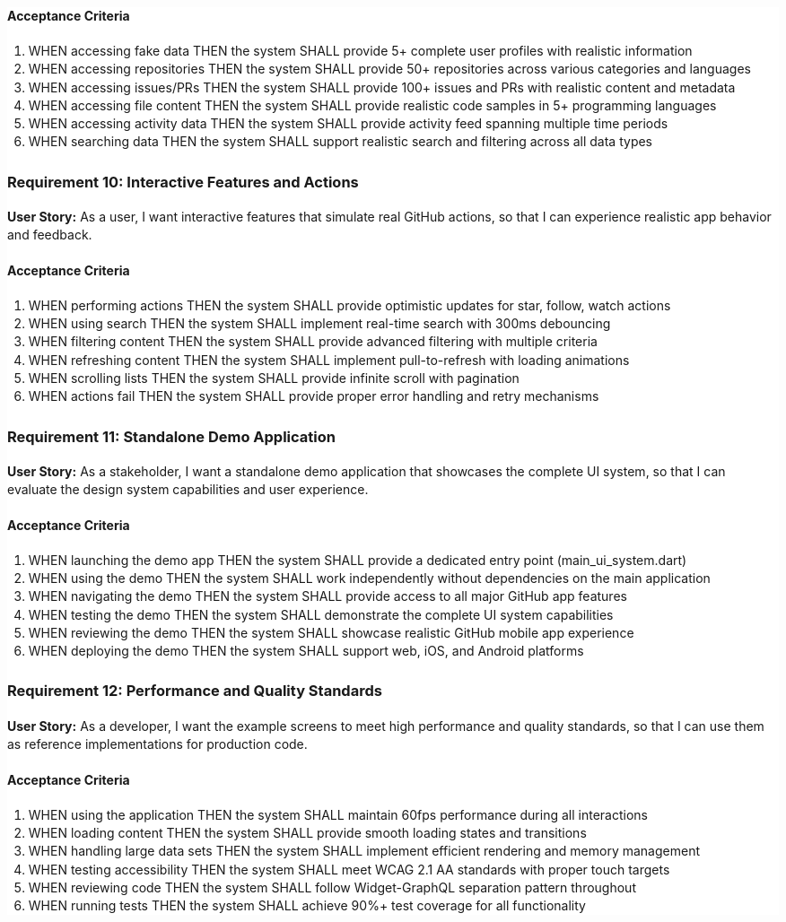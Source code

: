 #### Acceptance Criteria
1. WHEN accessing fake data THEN the system SHALL provide 5+ complete user profiles with realistic information
2. WHEN accessing repositories THEN the system SHALL provide 50+ repositories across various categories and languages
3. WHEN accessing issues/PRs THEN the system SHALL provide 100+ issues and PRs with realistic content and metadata
4. WHEN accessing file content THEN the system SHALL provide realistic code samples in 5+ programming languages
5. WHEN accessing activity data THEN the system SHALL provide activity feed spanning multiple time periods
6. WHEN searching data THEN the system SHALL support realistic search and filtering across all data types

### Requirement 10: Interactive Features and Actions

**User Story:** As a user, I want interactive features that simulate real GitHub actions, so that I can experience realistic app behavior and feedback.

#### Acceptance Criteria
1. WHEN performing actions THEN the system SHALL provide optimistic updates for star, follow, watch actions
2. WHEN using search THEN the system SHALL implement real-time search with 300ms debouncing
3. WHEN filtering content THEN the system SHALL provide advanced filtering with multiple criteria
4. WHEN refreshing content THEN the system SHALL implement pull-to-refresh with loading animations
5. WHEN scrolling lists THEN the system SHALL provide infinite scroll with pagination
6. WHEN actions fail THEN the system SHALL provide proper error handling and retry mechanisms

### Requirement 11: Standalone Demo Application

**User Story:** As a stakeholder, I want a standalone demo application that showcases the complete UI system, so that I can evaluate the design system capabilities and user experience.

#### Acceptance Criteria
1. WHEN launching the demo app THEN the system SHALL provide a dedicated entry point (main_ui_system.dart)
2. WHEN using the demo THEN the system SHALL work independently without dependencies on the main application
3. WHEN navigating the demo THEN the system SHALL provide access to all major GitHub app features
4. WHEN testing the demo THEN the system SHALL demonstrate the complete UI system capabilities
5. WHEN reviewing the demo THEN the system SHALL showcase realistic GitHub mobile app experience
6. WHEN deploying the demo THEN the system SHALL support web, iOS, and Android platforms

### Requirement 12: Performance and Quality Standards

**User Story:** As a developer, I want the example screens to meet high performance and quality standards, so that I can use them as reference implementations for production code.

#### Acceptance Criteria
1. WHEN using the application THEN the system SHALL maintain 60fps performance during all interactions
2. WHEN loading content THEN the system SHALL provide smooth loading states and transitions
3. WHEN handling large data sets THEN the system SHALL implement efficient rendering and memory management
4. WHEN testing accessibility THEN the system SHALL meet WCAG 2.1 AA standards with proper touch targets
5. WHEN reviewing code THEN the system SHALL follow Widget-GraphQL separation pattern throughout
6. WHEN running tests THEN the system SHALL achieve 90%+ test coverage for all functionality
